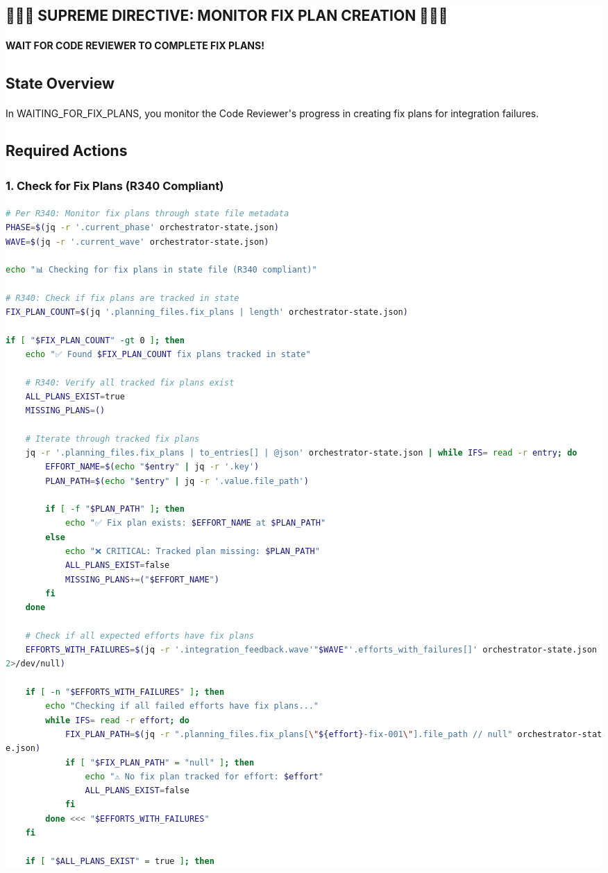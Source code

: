 
## 🔴🔴🔴 SUPREME DIRECTIVE: MONITOR FIX PLAN CREATION 🔴🔴🔴

**WAIT FOR CODE REVIEWER TO COMPLETE FIX PLANS!**

## State Overview

In WAITING_FOR_FIX_PLANS, you monitor the Code Reviewer's progress in creating fix plans for integration failures.

## Required Actions

### 1. Check for Fix Plans (R340 Compliant)
```bash
# Per R340: Monitor fix plans through state file metadata
PHASE=$(jq -r '.current_phase' orchestrator-state.json)
WAVE=$(jq -r '.current_wave' orchestrator-state.json)

echo "📊 Checking for fix plans in state file (R340 compliant)"

# R340: Check if fix plans are tracked in state
FIX_PLAN_COUNT=$(jq '.planning_files.fix_plans | length' orchestrator-state.json)

if [ "$FIX_PLAN_COUNT" -gt 0 ]; then
    echo "✅ Found $FIX_PLAN_COUNT fix plans tracked in state"
    
    # R340: Verify all tracked fix plans exist
    ALL_PLANS_EXIST=true
    MISSING_PLANS=()
    
    # Iterate through tracked fix plans
    jq -r '.planning_files.fix_plans | to_entries[] | @json' orchestrator-state.json | while IFS= read -r entry; do
        EFFORT_NAME=$(echo "$entry" | jq -r '.key')
        PLAN_PATH=$(echo "$entry" | jq -r '.value.file_path')
        
        if [ -f "$PLAN_PATH" ]; then
            echo "✅ Fix plan exists: $EFFORT_NAME at $PLAN_PATH"
        else
            echo "❌ CRITICAL: Tracked plan missing: $PLAN_PATH"
            ALL_PLANS_EXIST=false
            MISSING_PLANS+=("$EFFORT_NAME")
        fi
    done
    
    # Check if all expected efforts have fix plans
    EFFORTS_WITH_FAILURES=$(jq -r '.integration_feedback.wave'"$WAVE"'.efforts_with_failures[]' orchestrator-state.json 2>/dev/null)
    
    if [ -n "$EFFORTS_WITH_FAILURES" ]; then
        echo "Checking if all failed efforts have fix plans..."
        while IFS= read -r effort; do
            FIX_PLAN_PATH=$(jq -r ".planning_files.fix_plans[\"${effort}-fix-001\"].file_path // null" orchestrator-state.json)
            if [ "$FIX_PLAN_PATH" = "null" ]; then
                echo "⚠️ No fix plan tracked for effort: $effort"
                ALL_PLANS_EXIST=false
            fi
        done <<< "$EFFORTS_WITH_FAILURES"
    fi
    
    if [ "$ALL_PLANS_EXIST" = true ]; then
```